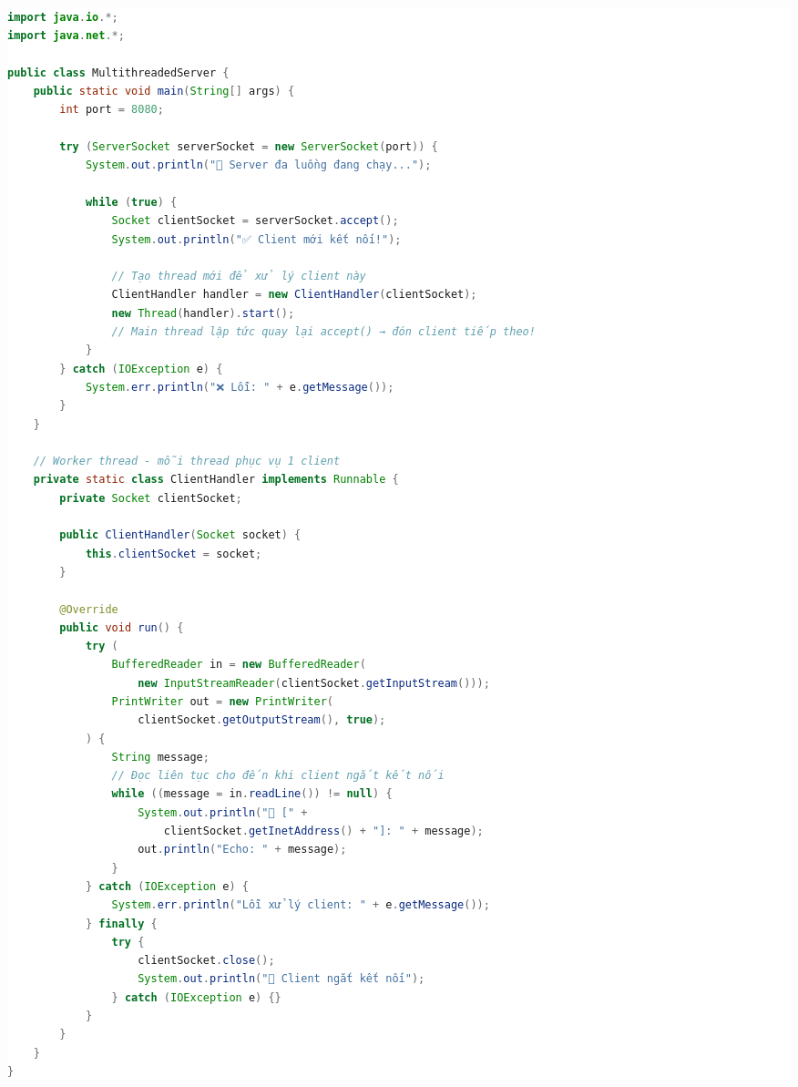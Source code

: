 ```java
import java.io.*;
import java.net.*;

public class MultithreadedServer {
    public static void main(String[] args) {
        int port = 8080;
        
        try (ServerSocket serverSocket = new ServerSocket(port)) {
            System.out.println("🚀 Server đa luồng đang chạy...");
            
            while (true) {
                Socket clientSocket = serverSocket.accept();
                System.out.println("✅ Client mới kết nối!");
                
                // Tạo thread mới để xử lý client này
                ClientHandler handler = new ClientHandler(clientSocket);
                new Thread(handler).start();
                // Main thread lập tức quay lại accept() → đón client tiếp theo!
            }
        } catch (IOException e) {
            System.err.println("❌ Lỗi: " + e.getMessage());
        }
    }
    
    // Worker thread - mỗi thread phục vụ 1 client
    private static class ClientHandler implements Runnable {
        private Socket clientSocket;
        
        public ClientHandler(Socket socket) {
            this.clientSocket = socket;
        }
        
        @Override
        public void run() {
            try (
                BufferedReader in = new BufferedReader(
                    new InputStreamReader(clientSocket.getInputStream()));
                PrintWriter out = new PrintWriter(
                    clientSocket.getOutputStream(), true);
            ) {
                String message;
                // Đọc liên tục cho đến khi client ngắt kết nối
                while ((message = in.readLine()) != null) {
                    System.out.println("📩 [" + 
                        clientSocket.getInetAddress() + "]: " + message);
                    out.println("Echo: " + message);
                }
            } catch (IOException e) {
                System.err.println("Lỗi xử lý client: " + e.getMessage());
            } finally {
                try {
                    clientSocket.close();
                    System.out.println("👋 Client ngắt kết nối");
                } catch (IOException e) {}
            }
        }
    }
}
```
